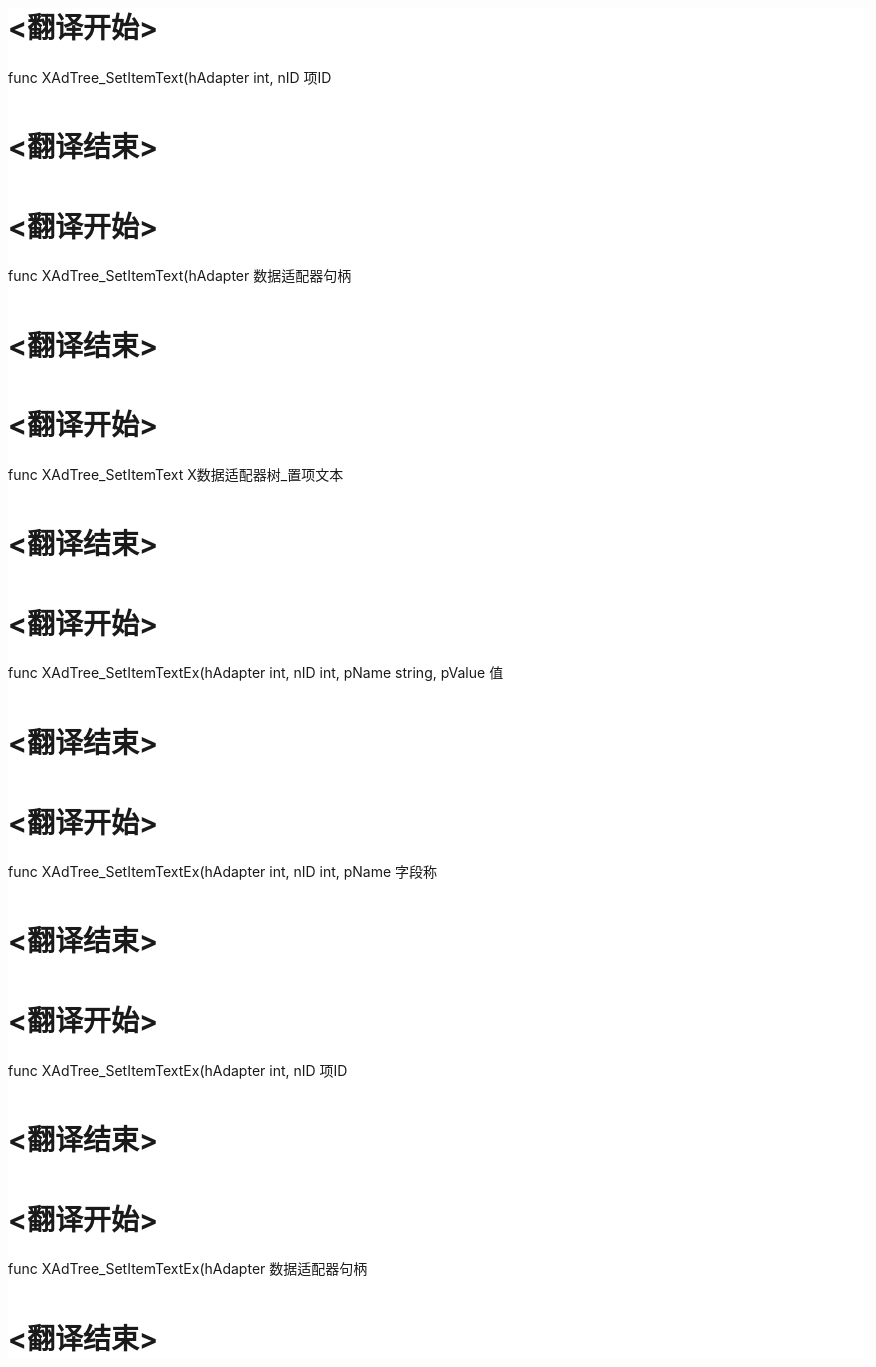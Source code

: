 # <翻译开始>
func XAdTree_SetItemText(hAdapter int, nID
项ID
# <翻译结束>

# <翻译开始>
func XAdTree_SetItemText(hAdapter
数据适配器句柄
# <翻译结束>

# <翻译开始>
func XAdTree_SetItemText
X数据适配器树_置项文本
# <翻译结束>


# <翻译开始>
func XAdTree_SetItemTextEx(hAdapter int, nID int, pName string, pValue
值
# <翻译结束>

# <翻译开始>
func XAdTree_SetItemTextEx(hAdapter int, nID int, pName
字段称
# <翻译结束>

# <翻译开始>
func XAdTree_SetItemTextEx(hAdapter int, nID
项ID
# <翻译结束>

# <翻译开始>
func XAdTree_SetItemTextEx(hAdapter
数据适配器句柄
# <翻译结束>
